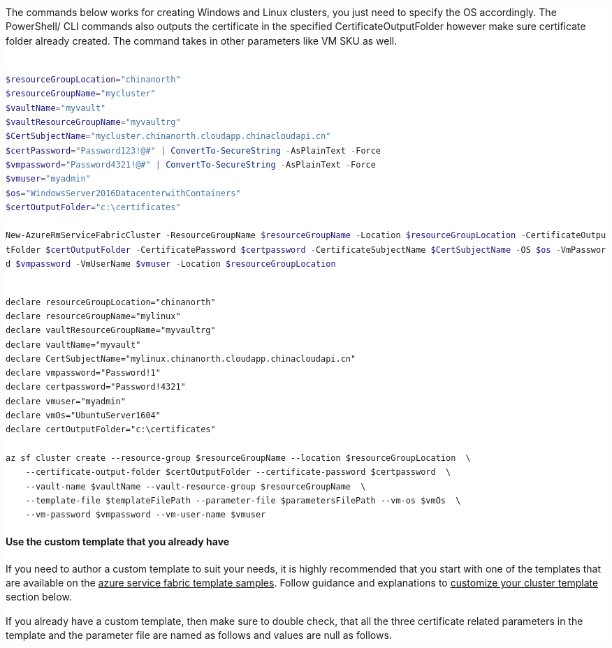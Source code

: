 The commands below works for creating Windows and Linux clusters, you just need to specify the OS accordingly. The PowerShell/ CLI commands also outputs the certificate in the specified CertificateOutputFolder however make sure certificate folder already created. The command takes in other parameters like VM SKU as well.

```Powershell

$resourceGroupLocation="chinanorth"
$resourceGroupName="mycluster"
$vaultName="myvault"
$vaultResourceGroupName="myvaultrg"
$CertSubjectName="mycluster.chinanorth.cloudapp.chinacloudapi.cn"
$certPassword="Password123!@#" | ConvertTo-SecureString -AsPlainText -Force 
$vmpassword="Password4321!@#" | ConvertTo-SecureString -AsPlainText -Force
$vmuser="myadmin"
$os="WindowsServer2016DatacenterwithContainers"
$certOutputFolder="c:\certificates"

New-AzureRmServiceFabricCluster -ResourceGroupName $resourceGroupName -Location $resourceGroupLocation -CertificateOutputFolder $certOutputFolder -CertificatePassword $certpassword -CertificateSubjectName $CertSubjectName -OS $os -VmPassword $vmpassword -VmUserName $vmuser -Location $resourceGroupLocation

```

```CLI

declare resourceGroupLocation="chinanorth"
declare resourceGroupName="mylinux"
declare vaultResourceGroupName="myvaultrg"
declare vaultName="myvault"
declare CertSubjectName="mylinux.chinanorth.cloudapp.chinacloudapi.cn"
declare vmpassword="Password!1"
declare certpassword="Password!4321"
declare vmuser="myadmin"
declare vmOs="UbuntuServer1604"
declare certOutputFolder="c:\certificates"

az sf cluster create --resource-group $resourceGroupName --location $resourceGroupLocation  \
	--certificate-output-folder $certOutputFolder --certificate-password $certpassword  \
	--vault-name $vaultName --vault-resource-group $resourceGroupName  \
    --template-file $templateFilePath --parameter-file $parametersFilePath --vm-os $vmOs  \
	--vm-password $vmpassword --vm-user-name $vmuser

```

#### Use the custom template that you already have 

If you need to author a custom template to suit your needs, it is highly recommended that you start with one of the templates that are available on the [azure service fabric template samples](https://github.com/Azure-Samples/service-fabric-cluster-templates/tree/master). Follow guidance and explanations to [customize your cluster template][customize-your-cluster-template] section below.

If you already have a custom template, then make sure to double check, that all the three certificate related parameters in the template and the parameter file are named as follows and values are null as follows.


[azure-portal]: https://portal.azure.cn/
[service-fabric-cluster-security]: service-fabric-cluster-security.md
[active-directory-howto-tenant]: ../active-directory/develop/active-directory-howto-tenant.md
[service-fabric-visualizing-your-cluster]: service-fabric-visualizing-your-cluster.md
[service-fabric-manage-application-in-visual-studio]: service-fabric-manage-application-in-visual-studio.md
[azure-quickstart-templates]: https://github.com/Azure/azure-quickstart-templates
[service-fabric-secure-cluster-5-node-1-nodetype]: https://github.com/Azure-Samples/service-fabric-cluster-templates/tree/master/5-VM-Windows-1-NodeTypes-Secure
[resource-group-template-deploy]: ../azure-resource-manager/resource-group-template-deploy.md
[x509-certificates-and-service-fabric]: service-fabric-cluster-security.md#x509-certificates-and-service-fabric
[customize-your-cluster-template]: service-fabric-cluster-creation-via-arm.md#create-a-service-fabric-cluster-resource-manager-template
[cluster-security-arm-dependency-map]: ./media/service-fabric-cluster-creation-via-arm/cluster-security-arm-dependency-map.png
[cluster-security-cert-installation]: ./media/service-fabric-cluster-creation-via-arm/cluster-security-cert-installation.png
[select-tenant-button]: ./media/service-fabric-cluster-creation-via-arm/select-tenant-button.png
[users-and-groups-tab]: ./media/service-fabric-cluster-creation-via-arm/users-and-groups-tab.png
[assign-users-to-roles-page]: ./media/service-fabric-cluster-creation-via-arm/assign-users-to-roles-page.png
[assign-users-to-roles-confirm]: ./media/service-fabric-cluster-creation-via-arm/assign-users-to-roles-confirm.png
[sfx-select-certificate-dialog]: ./media/service-fabric-cluster-creation-via-arm/sfx-select-certificate-dialog.png
[sfx-reply-address-not-match]: ./media/service-fabric-cluster-creation-via-arm/sfx-reply-address-not-match.png
[web-application-reply-url]: ./media/service-fabric-cluster-creation-via-arm/web-application-reply-url.png